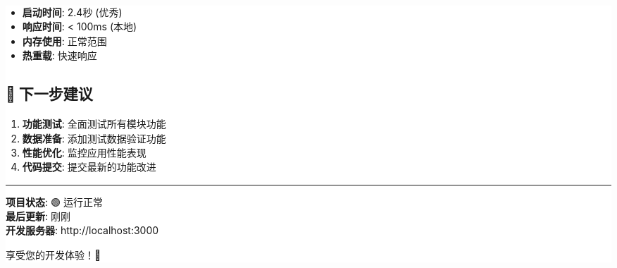 - **启动时间**: 2.4秒 (优秀)
- **响应时间**: < 100ms (本地)
- **内存使用**: 正常范围
- **热重载**: 快速响应

## 🎯 下一步建议

1. **功能测试**: 全面测试所有模块功能
2. **数据准备**: 添加测试数据验证功能
3. **性能优化**: 监控应用性能表现
4. **代码提交**: 提交最新的功能改进

---

**项目状态**: 🟢 运行正常  
**最后更新**: 刚刚  
**开发服务器**: http://localhost:3000  

享受您的开发体验！🚀
